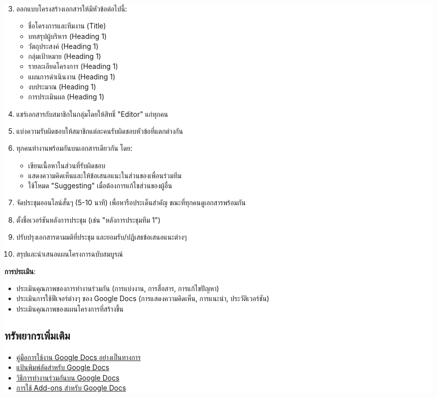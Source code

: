 3. ออกแบบโครงสร้างเอกสารให้มีหัวข้อต่อไปนี้:
   - ชื่อโครงการและทีมงาน (Title)
   - บทสรุปผู้บริหาร (Heading 1)
   - วัตถุประสงค์ (Heading 1)
   - กลุ่มเป้าหมาย (Heading 1)
   - รายละเอียดโครงการ (Heading 1)
   - แผนการดำเนินงาน (Heading 1)
   - งบประมาณ (Heading 1)
   - การประเมินผล (Heading 1)

4. แชร์เอกสารกับสมาชิกในกลุ่มโดยให้สิทธิ์ "Editor" แก่ทุกคน

5. แบ่งความรับผิดชอบให้สมาชิกแต่ละคนรับผิดชอบหัวข้อที่แตกต่างกัน

6. ทุกคนทำงานพร้อมกันบนเอกสารเดียวกัน โดย:
   - เขียนเนื้อหาในส่วนที่รับผิดชอบ
   - แสดงความคิดเห็นและให้ข้อเสนอแนะในส่วนของเพื่อนร่วมทีม
   - ใช้โหมด "Suggesting" เมื่อต้องการแก้ไขส่วนของผู้อื่น

7. จัดประชุมออนไลน์สั้นๆ (5-10 นาที) เพื่อหารือประเด็นสำคัญ ขณะที่ทุกคนดูเอกสารพร้อมกัน

8. ตั้งชื่อเวอร์ชันหลังการประชุม (เช่น "หลังการประชุมทีม 1")

9. ปรับปรุงเอกสารตามมติที่ประชุม และยอมรับ/ปฏิเสธข้อเสนอแนะต่างๆ

10. สรุปและนำเสนอแผนโครงการฉบับสมบูรณ์

**การประเมิน**:
- ประเมินคุณภาพของการทำงานร่วมกัน (การแบ่งงาน, การสื่อสาร, การแก้ไขปัญหา)
- ประเมินการใช้ฟีเจอร์ต่างๆ ของ Google Docs (การแสดงความคิดเห็น, การแนะนำ, ประวัติเวอร์ชัน)
- ประเมินคุณภาพของแผนโครงการที่สร้างขึ้น

## ทรัพยากรเพิ่มเติม

- [คู่มือการใช้งาน Google Docs อย่างเป็นทางการ](https://support.google.com/docs/)
- [แป้นพิมพ์ลัดสำหรับ Google Docs](https://support.google.com/docs/answer/179738)
- [วิธีการทำงานร่วมกันบน Google Docs](https://support.google.com/docs/answer/6367684)
- [การใช้ Add-ons สำหรับ Google Docs](https://support.google.com/docs/answer/2942256)